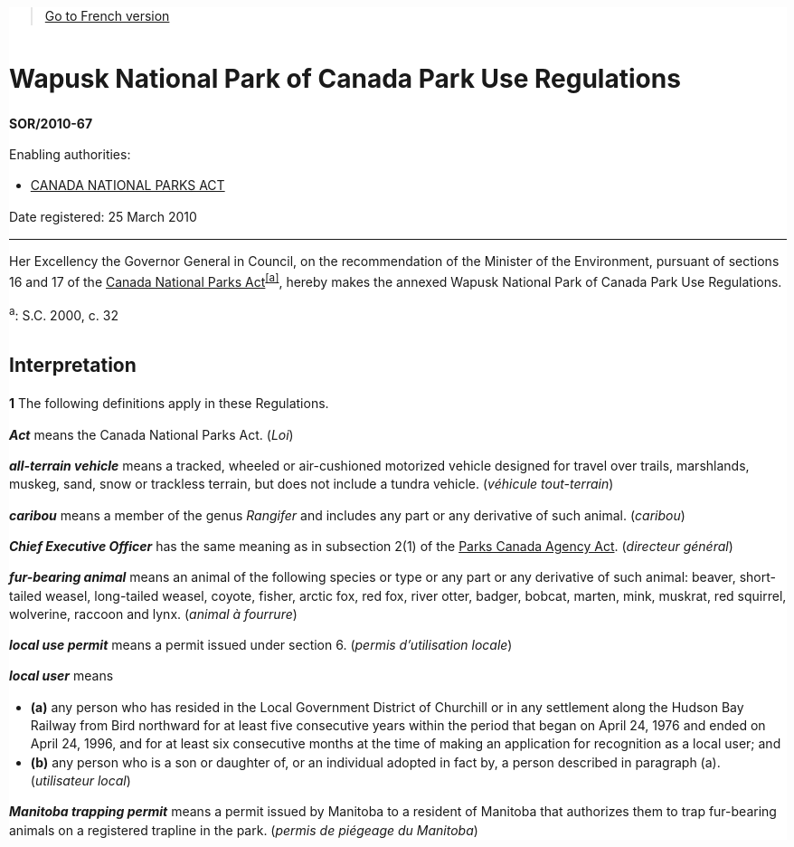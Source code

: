 > [Go to French version](/fr/Règlements/Décrets,%20ordonnances%20et%20règlements%20statutaires/2010/67.md)

# Wapusk National Park of Canada Park Use Regulations

**SOR/2010-67**

Enabling authorities: 
- [CANADA NATIONAL PARKS ACT](/en/Acts/Statutes%20of%20Canada/2000/c.%2032.md)

Date registered: 25 March 2010

----------

Her Excellency the Governor General in Council, on the recommendation of the Minister of the Environment, pursuant of sections 16 and 17 of the [Canada National Parks Act](/en/Acts/Statutes%20of%20Canada/2000/c.%2032.md)<sup><a href='#fn_607693-E_hq_4896'>[a]</a></sup>, hereby makes the annexed Wapusk National Park of Canada Park Use Regulations.

<a name='fn_607693-E_hq_4896'><sup>a</sup></a>: S.C. 2000, c. 32<br />




## Interpretation


**1** The following definitions apply in these Regulations.

***Act*** means the Canada National Parks Act. (*Loi*)

***all-terrain vehicle*** means a tracked, wheeled or air-cushioned motorized vehicle designed for travel over trails, marshlands, muskeg, sand, snow or trackless terrain, but does not include a tundra vehicle. (*véhicule tout-terrain*)

***caribou*** means a member of the genus *Rangifer* and includes any part or any derivative of such animal. (*caribou*)

***Chief Executive Officer*** has the same meaning as in subsection 2(1) of the [Parks Canada Agency Act](/en/Acts/Statutes%20of%20Canada/1998/c.%2031.md). (*directeur général*)

***fur-bearing animal*** means an animal of the following species or type or any part or any derivative of such animal: beaver, short-tailed weasel, long-tailed weasel, coyote, fisher, arctic fox, red fox, river otter, badger, bobcat, marten, mink, muskrat, red squirrel, wolverine, raccoon and lynx. (*animal à fourrure*)

***local use permit*** means a permit issued under section 6. (*permis d’utilisation locale*)

***local user*** means
- **(a)** any person who has resided in the Local Government District of Churchill or in any settlement along the Hudson Bay Railway from Bird northward for at least five consecutive years within the period that began on April 24, 1976 and ended on April 24, 1996, and for at least six consecutive months at the time of making an application for recognition as a local user; and
- **(b)** any person who is a son or daughter of, or an individual adopted in fact by, a person described in paragraph (a). (*utilisateur local*)

***Manitoba trapping permit*** means a permit issued by Manitoba to a resident of Manitoba that authorizes them to trap fur-bearing animals on a registered trapline in the park. (*permis de piégeage du Manitoba*)
